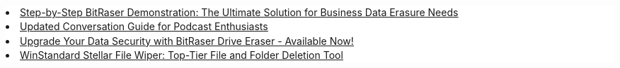 <li><a href="https://data-safeguard.techidaily.com/step-by-step-bitraser-demonstration-the-ultimate-solution-for-business-data-erasure-needs/"><u>Step-by-Step BitRaser Demonstration: The Ultimate Solution for Business Data Erasure Needs</u></a></li>
<li><a href="https://extra-resources.techidaily.com/updated-conversation-guide-for-podcast-enthusiasts/"><u>Updated Conversation Guide for Podcast Enthusiasts</u></a></li>
<li><a href="https://data-safeguard.techidaily.com/upgrade-your-data-security-with-bitraser-drive-eraser-available-now/"><u>Upgrade Your Data Security with BitRaser Drive Eraser - Available Now!</u></a></li>
<li><a href="https://data-safeguard.techidaily.com/winstandard-stellar-file-wiper-top-tier-file-and-folder-deletion-tool/"><u>WinStandard Stellar File Wiper: Top-Tier File and Folder Deletion Tool</u></a></li>
</ul></div>
